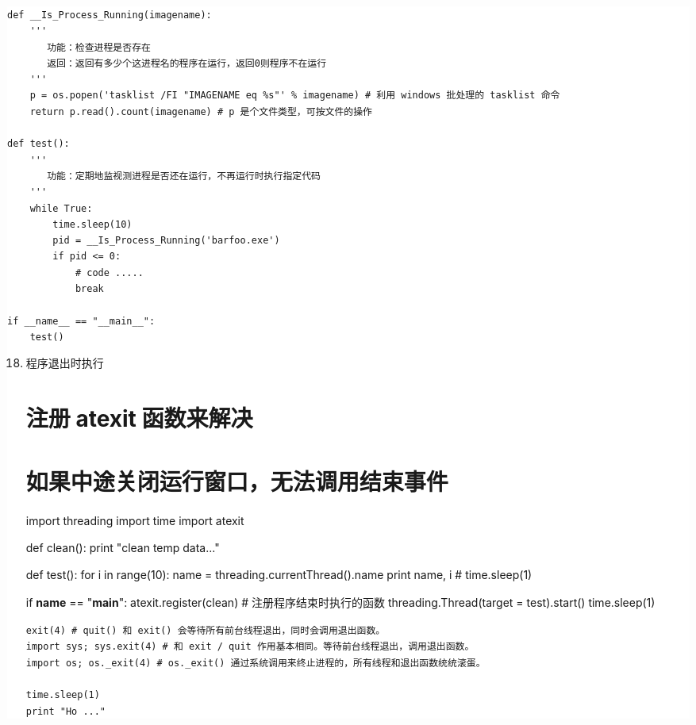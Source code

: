     def __Is_Process_Running(imagename):
        '''
           功能：检查进程是否存在
           返回：返回有多少个这进程名的程序在运行，返回0则程序不在运行
        '''
        p = os.popen('tasklist /FI "IMAGENAME eq %s"' % imagename) # 利用 windows 批处理的 tasklist 命令
        return p.read().count(imagename) # p 是个文件类型，可按文件的操作

    def test():
        '''
           功能：定期地监视测进程是否还在运行，不再运行时执行指定代码
        '''
        while True:
            time.sleep(10)
            pid = __Is_Process_Running('barfoo.exe')
            if pid <= 0:
                # code .....
                break

    if __name__ == "__main__":
        test()


18. 程序退出时执行
    # 注册 atexit 函数来解决
    # 如果中途关闭运行窗口，无法调用结束事件
    import threading
    import time
    import atexit

    def clean():
        print "clean temp data..."

    def test():
        for i in range(10):
            name = threading.currentThread().name
            print name, i
            # time.sleep(1)

    if __name__ == "__main__":
        atexit.register(clean) # 注册程序结束时执行的函数
        threading.Thread(target = test).start()
        time.sleep(1)

        exit(4) # quit() 和 exit() 会等待所有前台线程退出，同时会调用退出函数。
        import sys; sys.exit(4) # 和 exit / quit 作用基本相同。等待前台线程退出，调用退出函数。
        import os; os._exit(4) # os._exit() 通过系统调用来终止进程的，所有线程和退出函数统统滚蛋。

        time.sleep(1)
        print "Ho ..."
